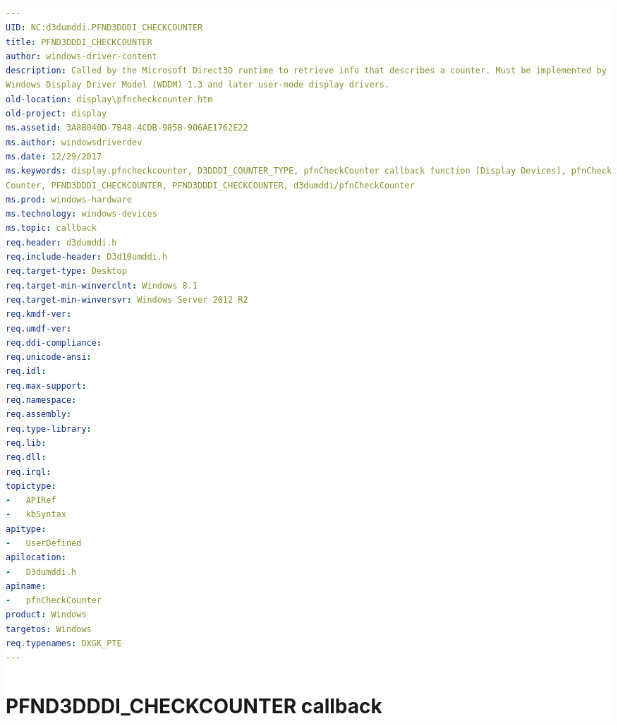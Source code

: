 ```yaml
---
UID: NC:d3dumddi.PFND3DDDI_CHECKCOUNTER
title: PFND3DDDI_CHECKCOUNTER
author: windows-driver-content
description: Called by the Microsoft Direct3D runtime to retrieve info that describes a counter. Must be implemented by Windows Display Driver Model (WDDM) 1.3 and later user-mode display drivers.
old-location: display\pfncheckcounter.htm
old-project: display
ms.assetid: 3A8B040D-7B48-4CDB-985B-906AE1762E22
ms.author: windowsdriverdev
ms.date: 12/29/2017
ms.keywords: display.pfncheckcounter, D3DDDI_COUNTER_TYPE, pfnCheckCounter callback function [Display Devices], pfnCheckCounter, PFND3DDDI_CHECKCOUNTER, PFND3DDDI_CHECKCOUNTER, d3dumddi/pfnCheckCounter
ms.prod: windows-hardware
ms.technology: windows-devices
ms.topic: callback
req.header: d3dumddi.h
req.include-header: D3d10umddi.h
req.target-type: Desktop
req.target-min-winverclnt: Windows 8.1
req.target-min-winversvr: Windows Server 2012 R2
req.kmdf-ver: 
req.umdf-ver: 
req.ddi-compliance: 
req.unicode-ansi: 
req.idl: 
req.max-support: 
req.namespace: 
req.assembly: 
req.type-library: 
req.lib: 
req.dll: 
req.irql: 
topictype:
-	APIRef
-	kbSyntax
apitype:
-	UserDefined
apilocation:
-	D3dumddi.h
apiname:
-	pfnCheckCounter
product: Windows
targetos: Windows
req.typenames: DXGK_PTE
---
```


# PFND3DDDI_CHECKCOUNTER callback
